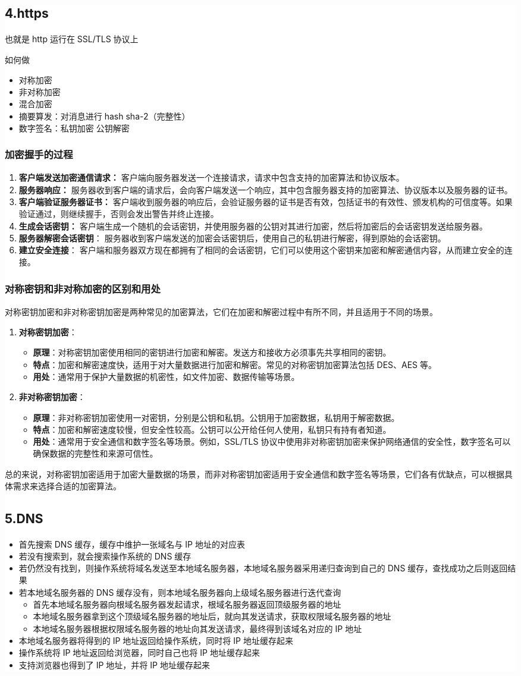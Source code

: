## 4.https

也就是 http 运行在 SSL/TLS 协议上

如何做

- 对称加密
- 非对称加密
- 混合加密
- 摘要算发：对消息进行 hash sha-2（完整性）
- 数字签名：私钥加密 公钥解密

### 加密握手的过程

1. **客户端发送加密通信请求：**
   客户端向服务器发送一个连接请求，请求中包含支持的加密算法和协议版本。
2. **服务器响应：**
   服务器收到客户端的请求后，会向客户端发送一个响应，其中包含服务器支持的加密算法、协议版本以及服务器的证书。
3. **客户端验证服务器证书：**
   客户端收到服务器的响应后，会验证服务器的证书是否有效，包括证书的有效性、颁发机构的可信度等。如果验证通过，则继续握手，否则会发出警告并终止连接。
4. **生成会话密钥：**
   客户端生成一个随机的会话密钥，并使用服务器的公钥对其进行加密，然后将加密后的会话密钥发送给服务器。
5. **服务器解密会话密钥**：
   服务器收到客户端发送的加密会话密钥后，使用自己的私钥进行解密，得到原始的会话密钥。
6. **建立安全连接**：
   客户端和服务器双方现在都拥有了相同的会话密钥，它们可以使用这个密钥来加密和解密通信内容，从而建立安全的连接。

### 对称密钥和非对称加密的区别和用处

对称密钥加密和非对称密钥加密是两种常见的加密算法，它们在加密和解密过程中有所不同，并且适用于不同的场景。

1. **对称密钥加密**：

   - **原理**：对称密钥加密使用相同的密钥进行加密和解密。发送方和接收方必须事先共享相同的密钥。
   - **特点**：加密和解密速度快，适用于对大量数据进行加密和解密。常见的对称密钥加密算法包括 DES、AES 等。
   - **用处**：通常用于保护大量数据的机密性，如文件加密、数据传输等场景。

2. **非对称密钥加密**：
   - **原理**：非对称密钥加密使用一对密钥，分别是公钥和私钥。公钥用于加密数据，私钥用于解密数据。
   - **特点**：加密和解密速度较慢，但安全性较高。公钥可以公开给任何人使用，私钥只有持有者知道。
   - **用处**：通常用于安全通信和数字签名等场景。例如，SSL/TLS 协议中使用非对称密钥加密来保护网络通信的安全性，数字签名可以确保数据的完整性和来源可信性。

总的来说，对称密钥加密适用于加密大量数据的场景，而非对称密钥加密适用于安全通信和数字签名等场景，它们各有优缺点，可以根据具体需求来选择合适的加密算法。

## 5.DNS

- 首先搜索 DNS 缓存，缓存中维护一张域名与 IP 地址的对应表
- 若没有搜索到，就会搜索操作系统的 DNS 缓存
- 若仍然没有找到，则操作系统将域名发送至本地域名服务器，本地域名服务器采用递归查询到自己的 DNS 缓存，查找成功之后则返回结果
- 若本地域名服务器的 DNS 缓存没有，则本地域名服务器向上级域名服务器进行迭代查询
  - 首先本地域名服务器向根域名服务器发起请求，根域名服务器返回顶级服务器的地址
  - 本地域名服务器拿到这个顶级域名服务器的地址后，就向其发送请求，获取权限域名服务器的地址
  - 本地域名服务器根据权限域名服务器的地址向其发送请求，最终得到该域名对应的 IP 地址
- 本地域名服务器将得到的 IP 地址返回给操作系统，同时将 IP 地址缓存起来
- 操作系统将 IP 地址返回给浏览器，同时自己也将 IP 地址缓存起来
- 支持浏览器也得到了 IP 地址，并将 IP 地址缓存起来
